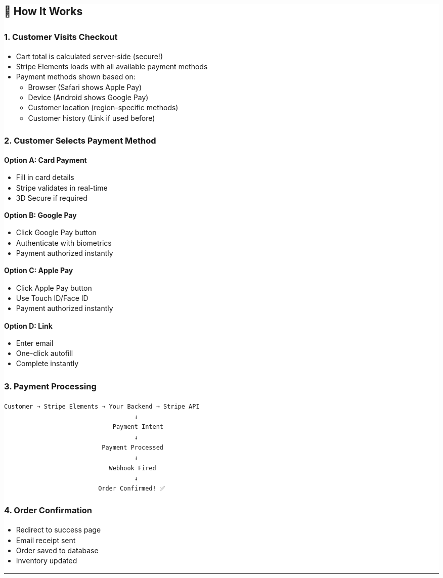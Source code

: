 
## 🚀 How It Works

### 1. Customer Visits Checkout
- Cart total is calculated server-side (secure!)
- Stripe Elements loads with all available payment methods
- Payment methods shown based on:
  - Browser (Safari shows Apple Pay)
  - Device (Android shows Google Pay)
  - Customer location (region-specific methods)
  - Customer history (Link if used before)

### 2. Customer Selects Payment Method

**Option A: Card Payment**
- Fill in card details
- Stripe validates in real-time
- 3D Secure if required

**Option B: Google Pay**
- Click Google Pay button
- Authenticate with biometrics
- Payment authorized instantly

**Option C: Apple Pay**
- Click Apple Pay button
- Use Touch ID/Face ID
- Payment authorized instantly

**Option D: Link**
- Enter email
- One-click autofill
- Complete instantly

### 3. Payment Processing
```
Customer → Stripe Elements → Your Backend → Stripe API
                                    ↓
                              Payment Intent
                                    ↓
                           Payment Processed
                                    ↓
                             Webhook Fired
                                    ↓
                          Order Confirmed! ✅
```

### 4. Order Confirmation
- Redirect to success page
- Email receipt sent
- Order saved to database
- Inventory updated

---